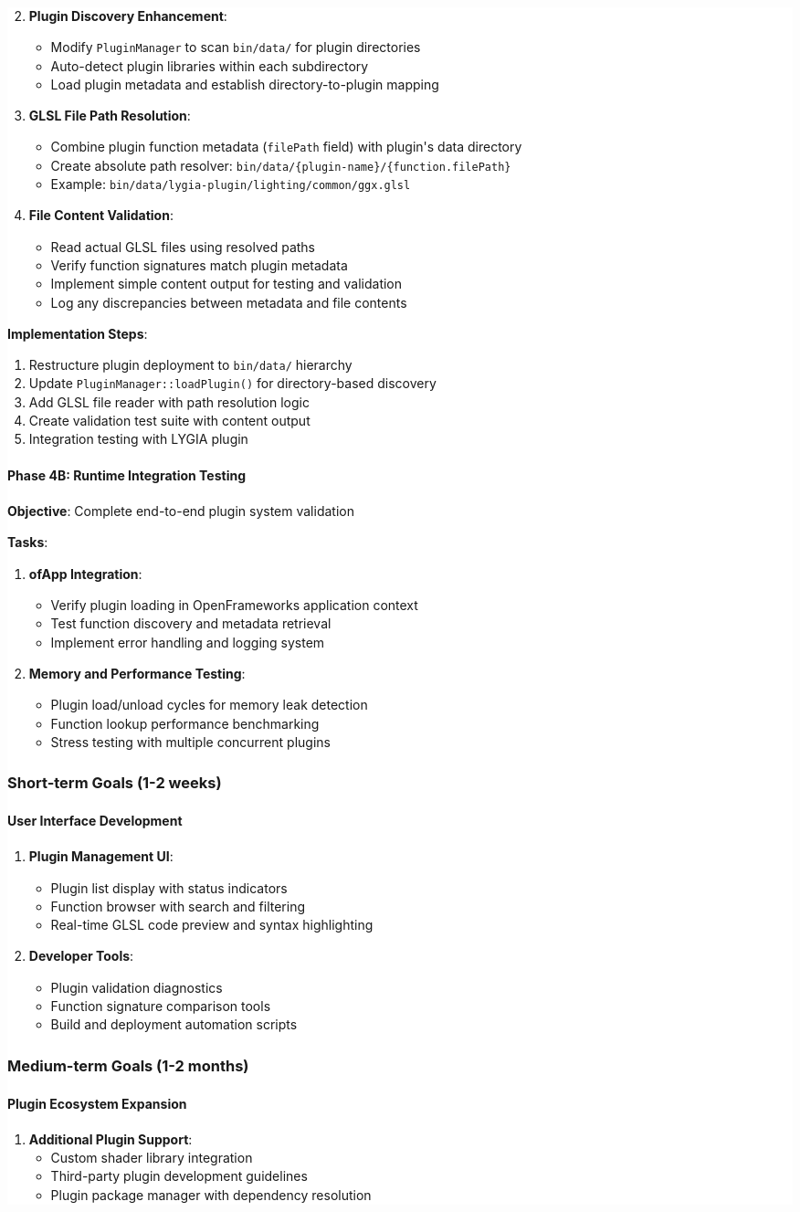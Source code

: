2. **Plugin Discovery Enhancement**:
   - Modify `PluginManager` to scan `bin/data/` for plugin directories
   - Auto-detect plugin libraries within each subdirectory
   - Load plugin metadata and establish directory-to-plugin mapping

3. **GLSL File Path Resolution**:
   - Combine plugin function metadata (`filePath` field) with plugin's data directory
   - Create absolute path resolver: `bin/data/{plugin-name}/{function.filePath}`
   - Example: `bin/data/lygia-plugin/lighting/common/ggx.glsl`

4. **File Content Validation**:
   - Read actual GLSL files using resolved paths
   - Verify function signatures match plugin metadata
   - Implement simple content output for testing and validation
   - Log any discrepancies between metadata and file contents

**Implementation Steps**:
1. Restructure plugin deployment to `bin/data/` hierarchy
2. Update `PluginManager::loadPlugin()` for directory-based discovery
3. Add GLSL file reader with path resolution logic
4. Create validation test suite with content output
5. Integration testing with LYGIA plugin

#### **Phase 4B: Runtime Integration Testing**
**Objective**: Complete end-to-end plugin system validation

**Tasks**:
1. **ofApp Integration**:
   - Verify plugin loading in OpenFrameworks application context
   - Test function discovery and metadata retrieval
   - Implement error handling and logging system

2. **Memory and Performance Testing**:
   - Plugin load/unload cycles for memory leak detection
   - Function lookup performance benchmarking
   - Stress testing with multiple concurrent plugins

### Short-term Goals (1-2 weeks)

#### **User Interface Development**
1. **Plugin Management UI**:
   - Plugin list display with status indicators
   - Function browser with search and filtering
   - Real-time GLSL code preview and syntax highlighting

2. **Developer Tools**:
   - Plugin validation diagnostics
   - Function signature comparison tools
   - Build and deployment automation scripts

### Medium-term Goals (1-2 months)

#### **Plugin Ecosystem Expansion**
1. **Additional Plugin Support**:
   - Custom shader library integration
   - Third-party plugin development guidelines
   - Plugin package manager with dependency resolution
